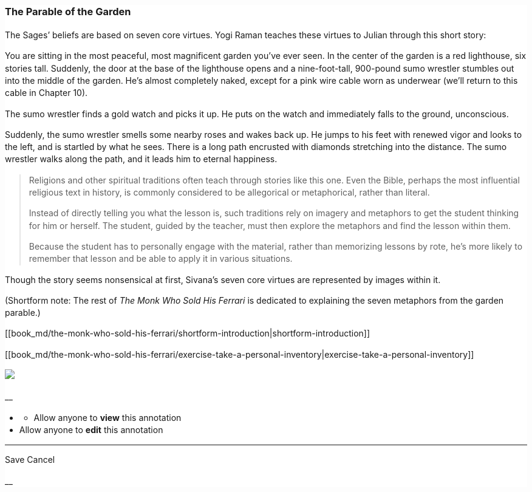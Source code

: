 > 
> 


### The Parable of the Garden

The Sages’ beliefs are based on seven core virtues. Yogi Raman teaches these virtues to Julian through this short story:

You are sitting in the most peaceful, most magnificent garden you’ve ever seen. In the center of the garden is a red lighthouse, six stories tall. Suddenly, the door at the base of the lighthouse opens and a nine-foot-tall, 900-pound sumo wrestler stumbles out into the middle of the garden. He’s almost completely naked, except for a pink wire cable worn as underwear (we’ll return to this cable in Chapter 10).

The sumo wrestler finds a gold watch and picks it up. He puts on the watch and immediately falls to the ground, unconscious.

Suddenly, the sumo wrestler smells some nearby roses and wakes back up. He jumps to his feet with renewed vigor and looks to the left, and is startled by what he sees. There is a long path encrusted with diamonds stretching into the distance. The sumo wrestler walks along the path, and it leads him to eternal happiness.

> Religions and other spiritual traditions often teach through stories like this one. Even the Bible, perhaps the most influential religious text in history, is commonly considered to be allegorical or metaphorical, rather than literal.
> 
> Instead of directly telling you what the lesson is, such traditions rely on imagery and metaphors to get the student thinking for him or herself. The student, guided by the teacher, must then explore the metaphors and find the lesson within them.
> 
> Because the student has to personally engage with the material, rather than memorizing lessons by rote, he’s more likely to remember that lesson and be able to apply it in various situations.

Though the story seems nonsensical at first, Sivana’s seven core virtues are represented by images within it.

(Shortform note: The rest of _The Monk Who Sold His Ferrari_ is dedicated to explaining the seven metaphors from the garden parable.)

[[book_md/the-monk-who-sold-his-ferrari/shortform-introduction|shortform-introduction]]

[[book_md/the-monk-who-sold-his-ferrari/exercise-take-a-personal-inventory|exercise-take-a-personal-inventory]]

![](https://bat.bing.com/action/0?ti=56018282&Ver=2&mid=915491d9-f7cd-4b0b-b6b7-c172d10f0b23&sid=1711133063fa11eebdec89a8b8ae3bbc&vid=171147a063fa11eea7440fcfeb230d96&vids=0&msclkid=N&pi=0&lg=en-US&sw=800&sh=600&sc=24&nwd=1&tl=Shortform%20%7C%20Book&p=https%3A%2F%2Fwww.shortform.com%2Fapp%2Fbook%2Fthe-monk-who-sold-his-ferrari%2Fchapters-1-6&r=&lt=407&evt=pageLoad&sv=1&rn=161288)

__

  *   * Allow anyone to **view** this annotation
  * Allow anyone to **edit** this annotation



* * *

Save Cancel

__



